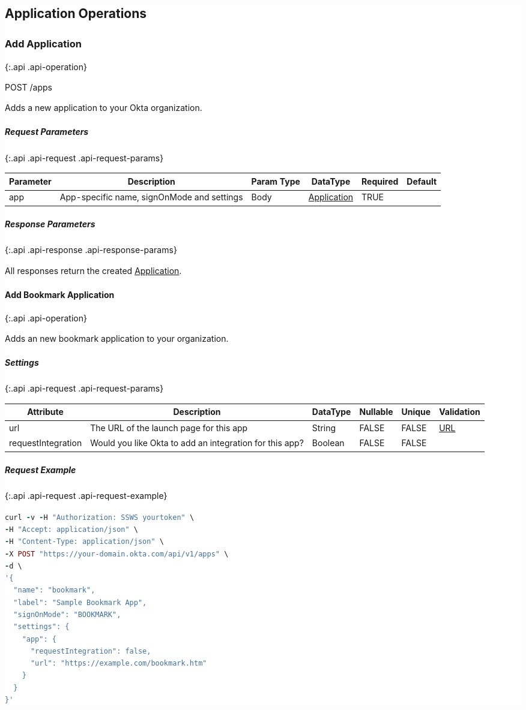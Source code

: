 
## Application Operations

### Add Application
{:.api .api-operation}

<span class="api-uri-template api-uri-post"><span class="api-label">POST</span> /apps</span>

Adds a new application to your Okta organization.

##### Request Parameters
{:.api .api-request .api-request-params}

Parameter | Description                                | Param Type | DataType                          | Required | Default
--------- | ------------------------------------------ | ---------- | --------------------------------- | -------- | -------
app       | App-specific name, signOnMode and settings | Body       | [Application](#application-model) | TRUE     |

##### Response Parameters
{:.api .api-response .api-response-params}

All responses return the created [Application](#application-model).

#### Add Bookmark Application
{:.api .api-operation}

Adds an new bookmark application to your organization.

##### Settings
{:.api .api-request .api-request-params}

Attribute          | Description                                             | DataType | Nullable | Unique | Validation
------------------ | ------------------------------------------------------- | -------- | -------- | ------ | ----------------------------------------
url                | The URL of the launch page for this app                 | String   | FALSE    | FALSE  | [URL](http://tools.ietf.org/html/rfc3986)
requestIntegration | Would you like Okta to add an integration for this app? | Boolean  | FALSE    | FALSE  |

##### Request Example
{:.api .api-request .api-request-example}

~~~ ruby
curl -v -H "Authorization: SSWS yourtoken" \
-H "Accept: application/json" \
-H "Content-Type: application/json" \
-X POST "https://your-domain.okta.com/api/v1/apps" \
-d \
'{
  "name": "bookmark",
  "label": "Sample Bookmark App",
  "signOnMode": "BOOKMARK",
  "settings": {
    "app": {
      "requestIntegration": false,
      "url": "https://example.com/bookmark.htm"
    }
  }
}'
~~~
